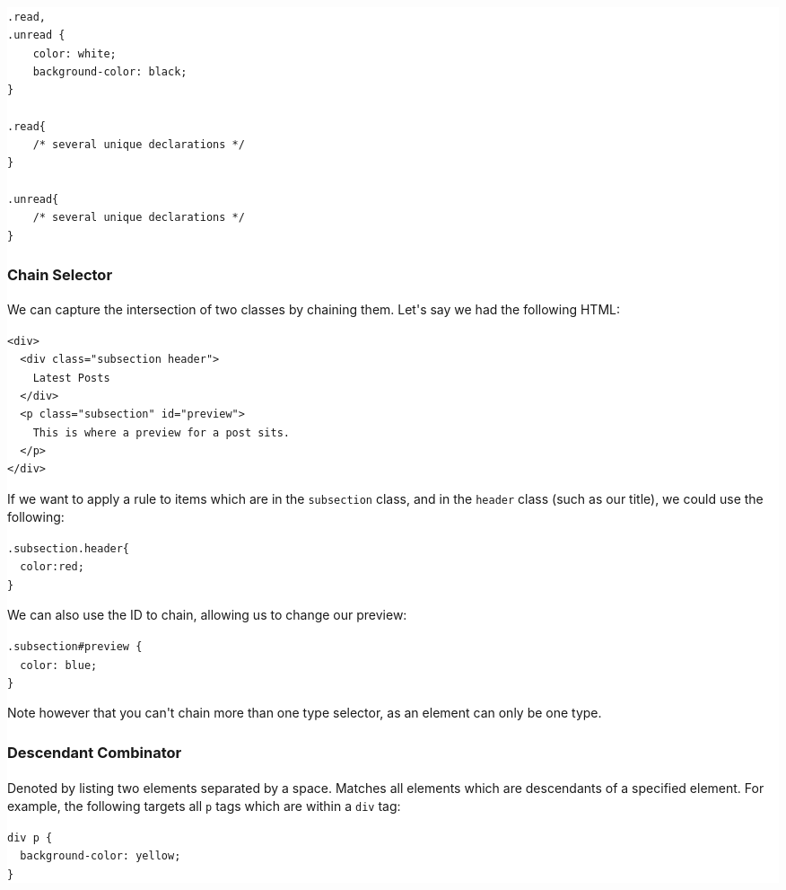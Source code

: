 ```
.read,
.unread {
    color: white;
    background-color: black;
}

.read{
    /* several unique declarations */
}

.unread{
    /* several unique declarations */
}
```

### Chain Selector
We can capture the intersection of two classes by chaining them. Let's say we had the following HTML:
```
<div>
  <div class="subsection header">
    Latest Posts
  </div>
  <p class="subsection" id="preview">
    This is where a preview for a post sits.
  </p>
</div>
```
If we want to apply a rule to items which are in the `subsection` class, and in the `header` class (such as our title), we could use the following:
```
.subsection.header{
  color:red;
}
```
We can also use the ID to chain, allowing us to change our preview:
```
.subsection#preview {
  color: blue;
}
```
Note however that you can't chain more than one type selector, as an element can only be one type.

### Descendant Combinator
Denoted by listing two elements separated by a space. Matches all elements which are descendants of a specified element. For example, the following targets all `p` tags which are within a `div` tag:
```
div p {
  background-color: yellow;
}
``` 
